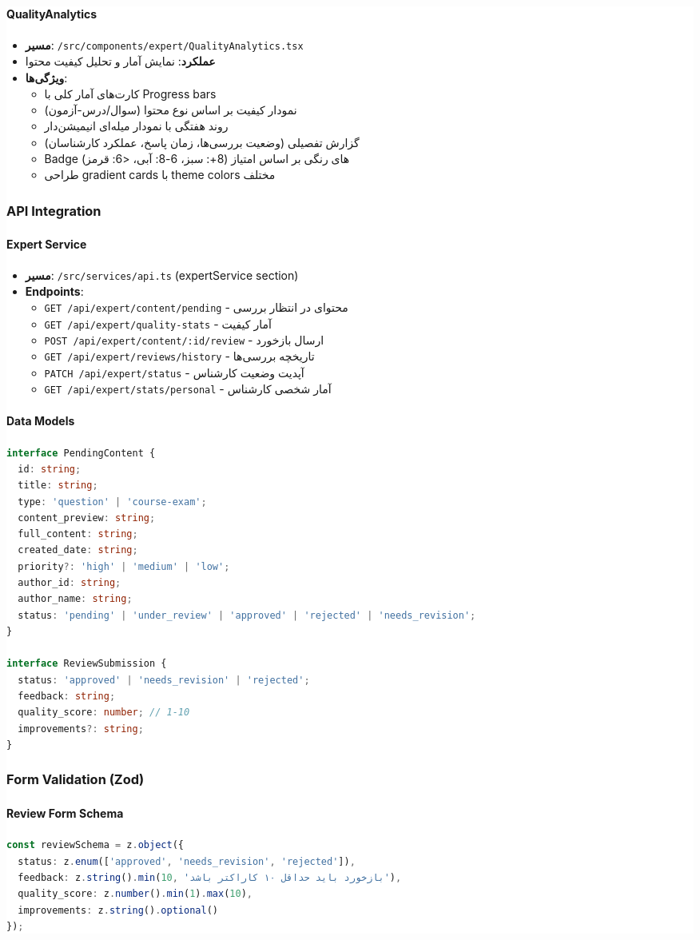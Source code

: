#### QualityAnalytics  
- **مسیر**: `/src/components/expert/QualityAnalytics.tsx`
- **عملکرد**: نمایش آمار و تحلیل کیفیت محتوا
- **ویژگی‌ها**:
  - کارت‌های آمار کلی با Progress bars
  - نمودار کیفیت بر اساس نوع محتوا (سوال/درس-آزمون)
  - روند هفتگی با نمودار میله‌ای انیمیشن‌دار
  - گزارش تفصیلی (وضعیت بررسی‌ها، زمان پاسخ، عملکرد کارشناسان)
  - Badge های رنگی بر اساس امتیاز (8+: سبز، 6-8: آبی، <6: قرمز)
  - طراحی gradient cards با theme colors مختلف

### API Integration

#### Expert Service
- **مسیر**: `/src/services/api.ts` (expertService section)
- **Endpoints**:
  - `GET /api/expert/content/pending` - محتوای در انتظار بررسی
  - `GET /api/expert/quality-stats` - آمار کیفیت
  - `POST /api/expert/content/:id/review` - ارسال بازخورد
  - `GET /api/expert/reviews/history` - تاریخچه بررسی‌ها
  - `PATCH /api/expert/status` - آپدیت وضعیت کارشناس
  - `GET /api/expert/stats/personal` - آمار شخصی کارشناس

#### Data Models
```typescript
interface PendingContent {
  id: string;
  title: string;
  type: 'question' | 'course-exam';
  content_preview: string;
  full_content: string;
  created_date: string;
  priority?: 'high' | 'medium' | 'low';
  author_id: string;
  author_name: string;
  status: 'pending' | 'under_review' | 'approved' | 'rejected' | 'needs_revision';
}

interface ReviewSubmission {
  status: 'approved' | 'needs_revision' | 'rejected';
  feedback: string;
  quality_score: number; // 1-10
  improvements?: string;
}
```

### Form Validation (Zod)

#### Review Form Schema
```typescript
const reviewSchema = z.object({
  status: z.enum(['approved', 'needs_revision', 'rejected']),
  feedback: z.string().min(10, 'بازخورد باید حداقل ۱۰ کاراکتر باشد'),
  quality_score: z.number().min(1).max(10),
  improvements: z.string().optional()
});
```
